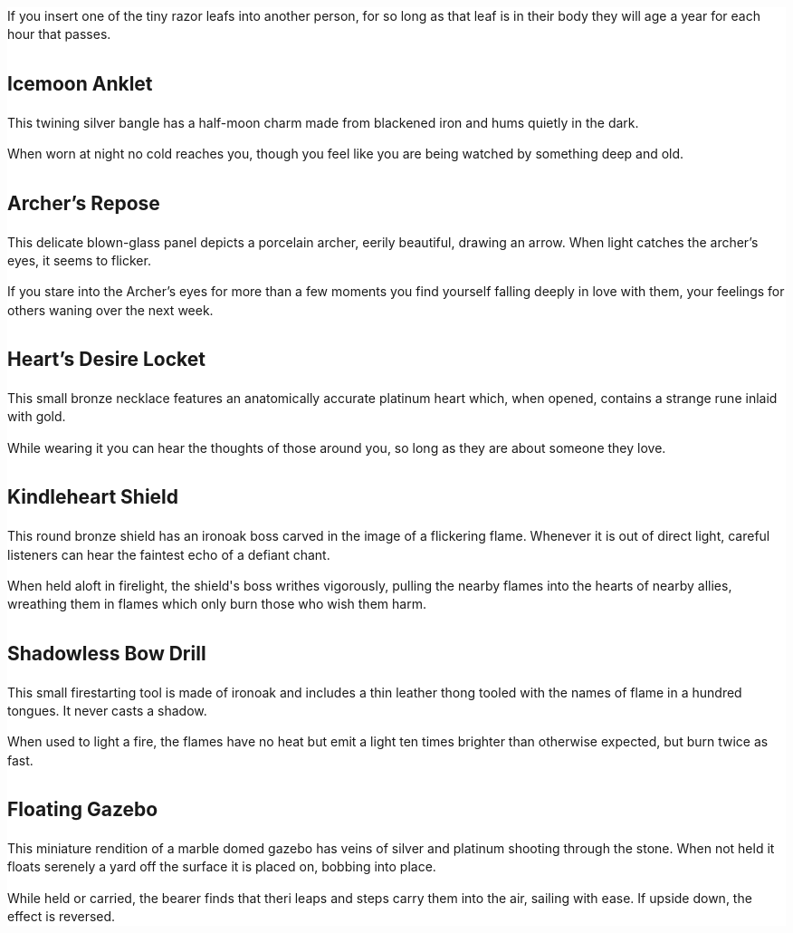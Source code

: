 If you insert one of the tiny razor leafs into another person, for so long as that leaf is in their body they will age a year for each hour that passes.

## Icemoon Anklet

This twining silver bangle has a half-moon charm made from blackened iron and hums quietly in the dark.

When worn at night no cold reaches you, though you feel like you are being watched by something deep and old.

## Archer’s Repose

This delicate blown-glass panel depicts a porcelain archer, eerily beautiful, drawing an arrow.
When light catches the archer’s eyes, it seems to flicker.

If you stare into the Archer’s eyes for more than a few moments you find yourself falling deeply in love with them, your feelings for others waning over the next week.

## Heart’s Desire Locket

This small bronze necklace features an anatomically accurate platinum heart which, when opened, contains a strange rune inlaid with gold.

While wearing it you can hear the thoughts of those around you, so long as they are about someone they love.

## Kindleheart Shield

This round bronze shield has an ironoak boss carved in the image of a flickering flame.
Whenever it is out of direct light, careful listeners can hear the faintest echo of a defiant chant.

When held aloft in firelight, the shield's boss writhes vigorously, pulling the nearby flames into the hearts of nearby allies, wreathing them in flames which only burn those who wish them harm.

## Shadowless Bow Drill

This small firestarting tool is made of ironoak and includes a thin leather thong tooled with the names of flame in a hundred tongues.
It never casts a shadow.

When used to light a fire, the flames have no heat but emit a light ten times brighter than otherwise expected, but burn twice as fast.

## Floating Gazebo

This miniature rendition of a marble domed gazebo has veins of silver and platinum shooting through the stone.
When not held it floats serenely a yard off the surface it is placed on, bobbing into place.

While held or carried, the bearer finds that theri leaps and steps carry them into the air, sailing with ease.
If upside down, the effect is reversed.
